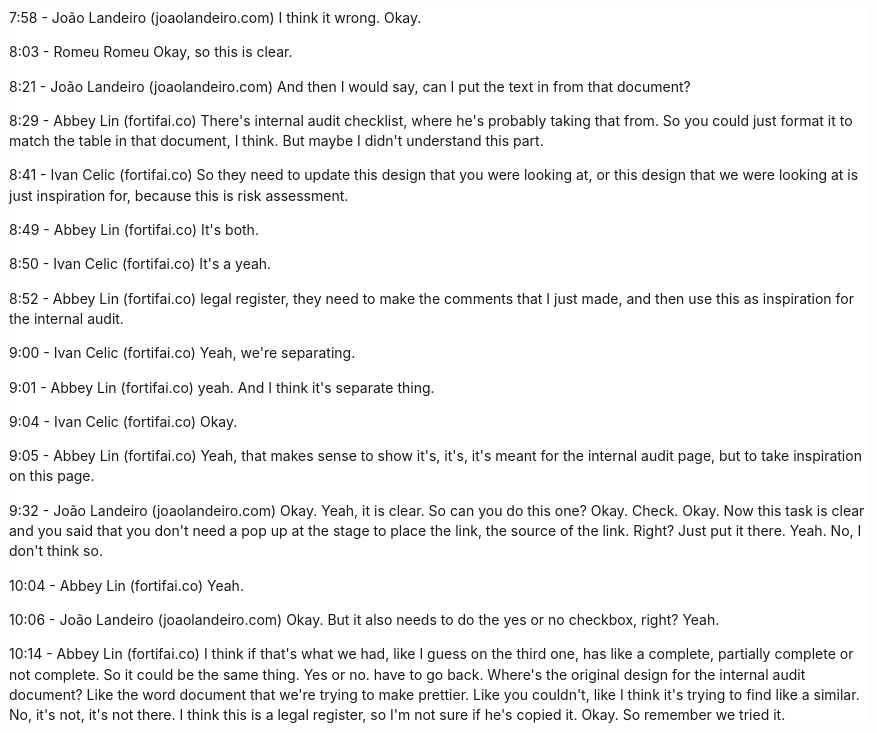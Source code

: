 7:58 - João Landeiro (joaolandeiro.com)
  I think it wrong. Okay.

8:03 - Romeu Romeu
  Okay, so this is clear.

8:21 - João Landeiro (joaolandeiro.com)
  And then I would say, can I put the text in from that document?

8:29 - Abbey Lin (fortifai.co)
  There's internal audit checklist, where he's probably taking that from. So you could just format it to match the table in that document, I think.  But maybe I didn't understand this part.

8:41 - Ivan Celic (fortifai.co)
  So they need to update this design that you were looking at, or this design that we were looking at is just inspiration for, because this is risk assessment.

8:49 - Abbey Lin (fortifai.co)
  It's both.

8:50 - Ivan Celic (fortifai.co)
  It's a yeah.

8:52 - Abbey Lin (fortifai.co)
  legal register, they need to make the comments that I just made, and then use this as inspiration for the internal audit.

9:00 - Ivan Celic (fortifai.co)
  Yeah, we're separating.

9:01 - Abbey Lin (fortifai.co)
  yeah. And I think it's separate thing.

9:04 - Ivan Celic (fortifai.co)
  Okay.

9:05 - Abbey Lin (fortifai.co)
  Yeah, that makes sense to show it's, it's, it's meant for the internal audit page, but to take inspiration on this page.

9:32 - João Landeiro (joaolandeiro.com)
  Okay. Yeah, it is clear. So can you do this one? Okay. Check. Okay. Now this task is clear and you said that you don't need a pop up at the stage to place the link, the source of the link.  Right? Just put it there. Yeah. No, I don't think so.

10:04 - Abbey Lin (fortifai.co)
  Yeah.

10:06 - João Landeiro (joaolandeiro.com)
  Okay. But it also needs to do the yes or no checkbox, right? Yeah.

10:14 - Abbey Lin (fortifai.co)
  I think if that's what we had, like I guess on the third one, has like a complete, partially complete or not complete.  So it could be the same thing. Yes or no. have to go back. Where's the original design for the internal audit document?  Like the word document that we're trying to make prettier. Like you couldn't, like I think it's trying to find like a similar.  No, it's not, it's not there. I think this is a legal register, so I'm not sure if he's copied it.  Okay. So remember we tried it.
